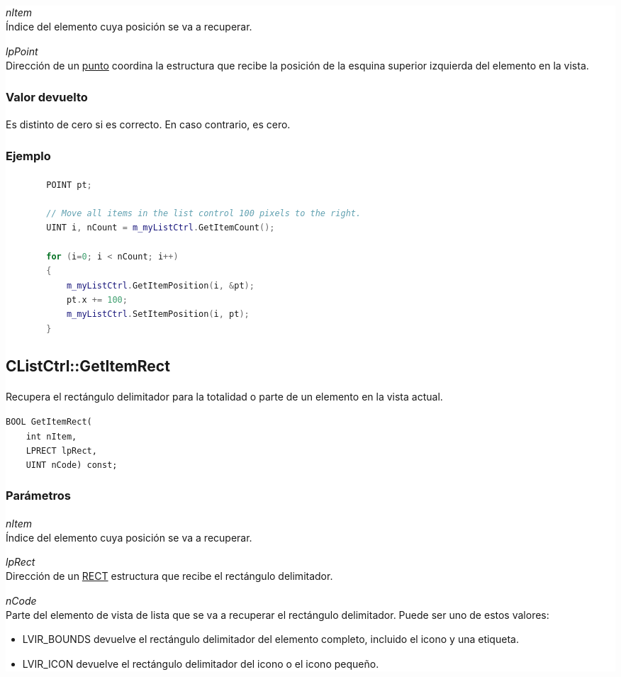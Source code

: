 *nItem*<br/>
Índice del elemento cuya posición se va a recuperar.

*lpPoint*<br/>
Dirección de un [punto](/previous-versions/dd162805\(v=vs.85\)) coordina la estructura que recibe la posición de la esquina superior izquierda del elemento en la vista.

### <a name="return-value"></a>Valor devuelto

Es distinto de cero si es correcto. En caso contrario, es cero.

### <a name="example"></a>Ejemplo

```cpp
        POINT pt;

        // Move all items in the list control 100 pixels to the right.
        UINT i, nCount = m_myListCtrl.GetItemCount();

        for (i=0; i < nCount; i++)
        {
            m_myListCtrl.GetItemPosition(i, &pt);
            pt.x += 100;
            m_myListCtrl.SetItemPosition(i, pt);
        }
```

## <a name="getitemrect"></a>  CListCtrl::GetItemRect

Recupera el rectángulo delimitador para la totalidad o parte de un elemento en la vista actual.

```
BOOL GetItemRect(
    int nItem,
    LPRECT lpRect,
    UINT nCode) const;
```

### <a name="parameters"></a>Parámetros

*nItem*<br/>
Índice del elemento cuya posición se va a recuperar.

*lpRect*<br/>
Dirección de un [RECT](/previous-versions/dd162897\(v=vs.85\)) estructura que recibe el rectángulo delimitador.

*nCode*<br/>
Parte del elemento de vista de lista que se va a recuperar el rectángulo delimitador. Puede ser uno de estos valores:

- LVIR_BOUNDS devuelve el rectángulo delimitador del elemento completo, incluido el icono y una etiqueta.

- LVIR_ICON devuelve el rectángulo delimitador del icono o el icono pequeño.
